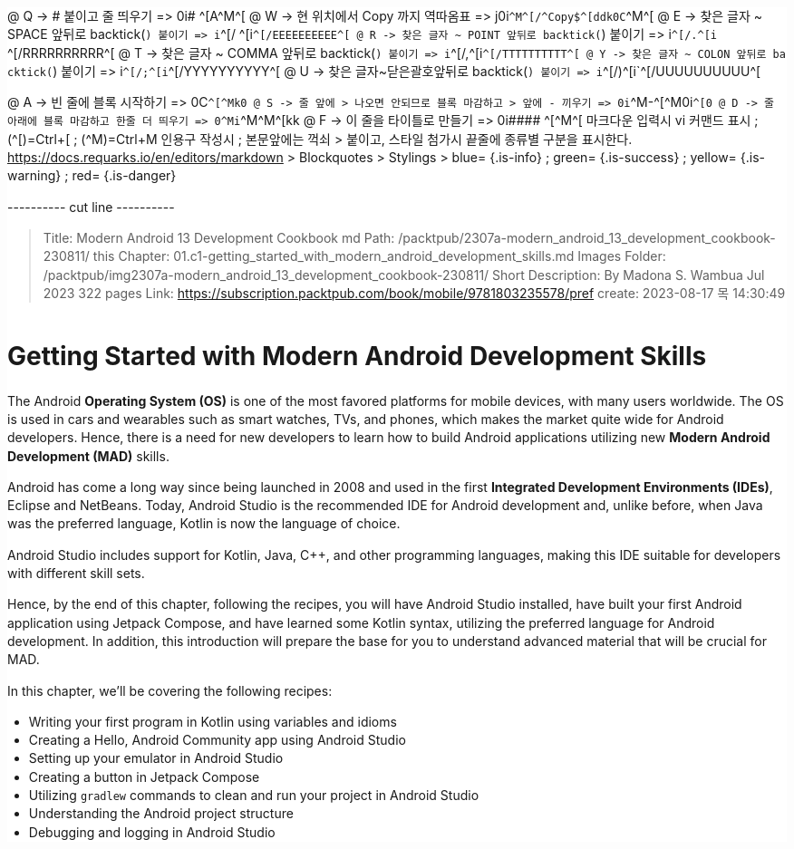 
@ Q -> # 붙이고 줄 띄우기 => 0i# ^[A^M^[
@ W -> 현 위치에서 Copy 까지 역따옴표 => j0i```^M^[/^Copy$^[ddk0C```^M^[
@ E -> 찾은 글자 ~ SPACE 앞뒤로 backtick(`) 붙이기 => i`^[/ ^[i`^[/EEEEEEEEEE^[
@ R -> 찾은 글자 ~ POINT 앞뒤로 backtick(`) 붙이기 => i`^[/.^[i`^[/RRRRRRRRRR^[
@ T -> 찾은 글자 ~ COMMA 앞뒤로 backtick(`) 붙이기 => i`^[/,^[i`^[/TTTTTTTTTT^[
@ Y -> 찾은 글자 ~ COLON 앞뒤로 backtick(`) 붙이기 => i`^[/;^[i`^[/YYYYYYYYYY^[
@ U -> 찾은 글자~닫은괄호앞뒤로 backtick(`) 붙이기 => i`^[/)^[i`^[/UUUUUUUUUU^[

@ A -> 빈 줄에 블록 시작하기 => 0C```^[^Mk0
@ S -> 줄 앞에 > 나오면 안되므로 블록 마감하고 > 앞에 - 끼우기 => 0i```^M-^[^M0i```^[0
@ D -> 줄 아래에 블록 마감하고 한줄 더 띄우기 => 0^Mi```^M^M^[kk
@ F -> 이 줄을 타이틀로 만들기 => 0i#### ^[^M^[
    마크다운 입력시 vi 커맨드 표시 ; (^[)=Ctrl+[ ; (^M)=Ctrl+M
    인용구 작성시 ; 본문앞에는 꺽쇠 > 붙이고, 스타일 첨가시 끝줄에 종류별 구분을 표시한다.
    https://docs.requarks.io/en/editors/markdown > Blockquotes > Stylings >
    blue= {.is-info} ; green= {.is-success} ; yellow= {.is-warning} ; red= {.is-danger}

---------- cut line ----------


> Title: Modern Android 13 Development Cookbook
> md Path: /packtpub/2307a-modern_android_13_development_cookbook-230811/
> this Chapter: 01.c1-getting_started_with_modern_android_development_skills.md
> Images Folder: /packtpub/img2307a-modern_android_13_development_cookbook-230811/
> Short Description: By Madona S. Wambua Jul 2023 322 pages
> Link: https://subscription.packtpub.com/book/mobile/9781803235578/pref
> create: 2023-08-17 목 14:30:49

# Getting Started with Modern Android Development Skills

The Android **Operating System (OS)** is one of the most favored platforms for mobile devices, with many users worldwide. The OS is used in cars and wearables such as smart watches, TVs, and phones, which makes the market quite wide for Android developers. Hence, there is a need for new developers to learn how to build Android applications utilizing new **Modern Android Development (MAD)** skills.

Android has come a long way since being launched in 2008 and used in the first **Integrated Development Environments (IDEs)**, Eclipse and NetBeans. Today, Android Studio is the recommended IDE for Android development and, unlike before, when Java was the preferred language, Kotlin is now the language of choice.

Android Studio includes support for Kotlin, Java, C++, and other programming languages, making this IDE suitable for developers with different skill sets.

Hence, by the end of this chapter, following the recipes, you will have Android Studio installed, have built your first Android application using Jetpack Compose, and have learned some Kotlin syntax, utilizing the preferred language for Android development. In addition, this introduction will prepare the base for you to understand advanced material that will be crucial for MAD.

In this chapter, we’ll be covering the following recipes:

- Writing your first program in Kotlin using variables and idioms
- Creating a Hello, Android Community app using Android Studio
- Setting up your emulator in Android Studio
- Creating a button in Jetpack Compose
- Utilizing `gradlew` commands to clean and run your project in Android Studio
- Understanding the Android project structure
- Debugging and logging in Android Studio
